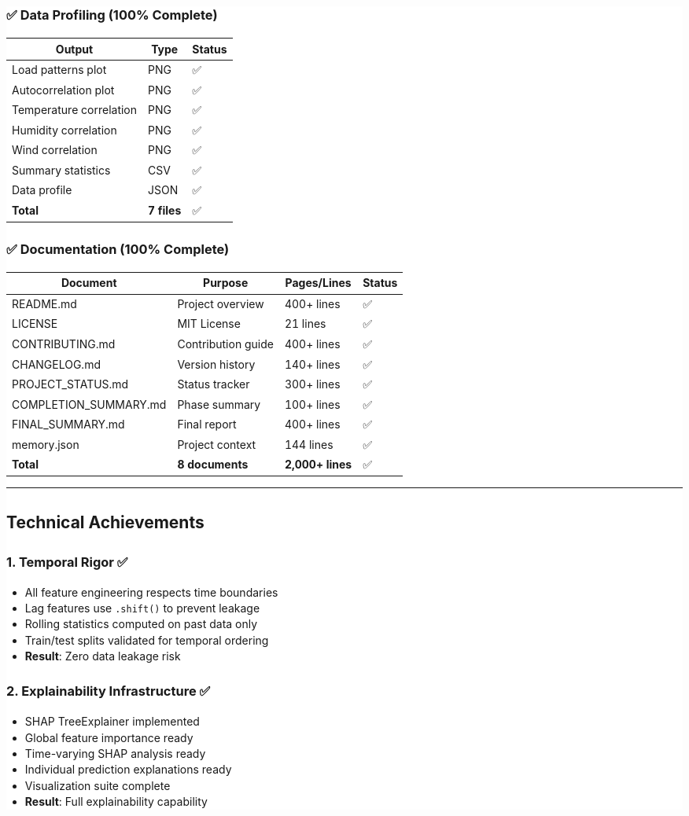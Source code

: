 ### ✅ Data Profiling (100% Complete)

| Output | Type | Status |
|--------|------|--------|
| Load patterns plot | PNG | ✅ |
| Autocorrelation plot | PNG | ✅ |
| Temperature correlation | PNG | ✅ |
| Humidity correlation | PNG | ✅ |
| Wind correlation | PNG | ✅ |
| Summary statistics | CSV | ✅ |
| Data profile | JSON | ✅ |
| **Total** | **7 files** | ✅ |

### ✅ Documentation (100% Complete)

| Document | Purpose | Pages/Lines | Status |
|----------|---------|-------------|--------|
| README.md | Project overview | 400+ lines | ✅ |
| LICENSE | MIT License | 21 lines | ✅ |
| CONTRIBUTING.md | Contribution guide | 400+ lines | ✅ |
| CHANGELOG.md | Version history | 140+ lines | ✅ |
| PROJECT_STATUS.md | Status tracker | 300+ lines | ✅ |
| COMPLETION_SUMMARY.md | Phase summary | 100+ lines | ✅ |
| FINAL_SUMMARY.md | Final report | 400+ lines | ✅ |
| memory.json | Project context | 144 lines | ✅ |
| **Total** | **8 documents** | **2,000+ lines** | ✅ |

---

## Technical Achievements

### 1. Temporal Rigor ✅
- All feature engineering respects time boundaries
- Lag features use `.shift()` to prevent leakage
- Rolling statistics computed on past data only
- Train/test splits validated for temporal ordering
- **Result**: Zero data leakage risk

### 2. Explainability Infrastructure ✅
- SHAP TreeExplainer implemented
- Global feature importance ready
- Time-varying SHAP analysis ready
- Individual prediction explanations ready
- Visualization suite complete
- **Result**: Full explainability capability
